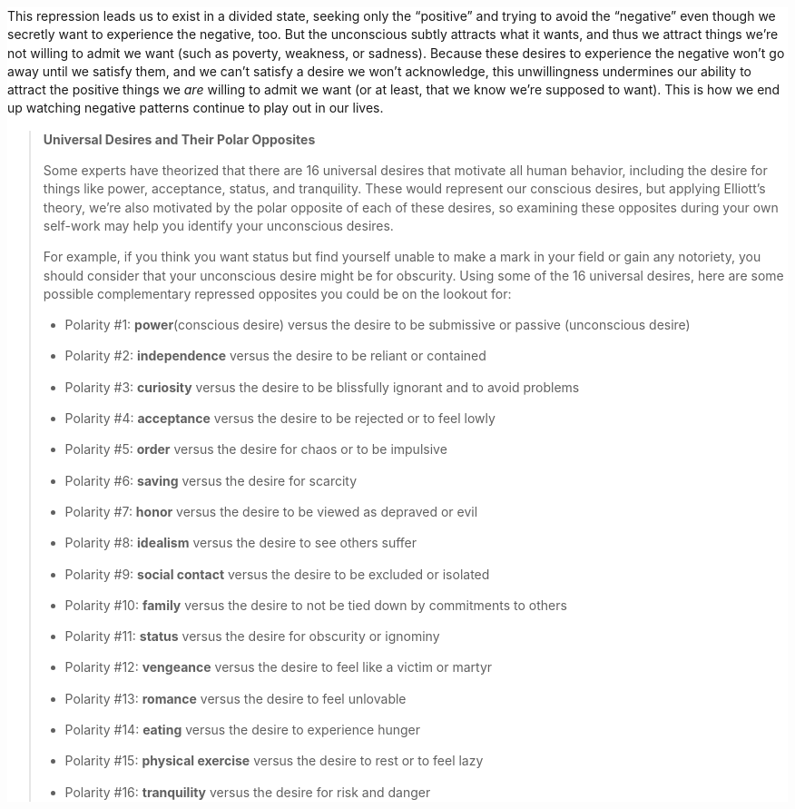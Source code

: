 This repression leads us to exist in a divided state, seeking only the “positive” and trying to avoid the “negative” even though we secretly want to experience the negative, too. But the unconscious subtly attracts what it wants, and thus we attract things we’re not willing to admit we want (such as poverty, weakness, or sadness). Because these desires to experience the negative won’t go away until we satisfy them, and we can’t satisfy a desire we won’t acknowledge, this unwillingness undermines our ability to attract the positive things we _are_ willing to admit we want (or at least, that we know we’re supposed to want). This is how we end up watching negative patterns continue to play out in our lives.

> **Universal Desires and Their Polar Opposites**
> 
> Some experts have theorized that there are 16 universal desires that motivate all human behavior, including the desire for things like power, acceptance, status, and tranquility. These would represent our conscious desires, but applying Elliott’s theory, we’re also motivated by the polar opposite of each of these desires, so examining these opposites during your own self-work may help you identify your unconscious desires.
> 
> For example, if you think you want status but find yourself unable to make a mark in your field or gain any notoriety, you should consider that your unconscious desire might be for obscurity. Using some of the 16 universal desires, here are some possible complementary repressed opposites you could be on the lookout for:
> 
>   * Polarity #1: **power**(conscious desire) versus the desire to be submissive or passive (unconscious desire)
> 
>   * Polarity #2: **independence** versus the desire to be reliant or contained
> 
>   * Polarity #3: **curiosity** versus the desire to be blissfully ignorant and to avoid problems
> 
>   * Polarity #4: **acceptance** versus the desire to be rejected or to feel lowly
> 
>   * Polarity #5: **order** versus the desire for chaos or to be impulsive
> 
>   * Polarity #6: **saving** versus the desire for scarcity
> 
>   * Polarity #7: **honor** versus the desire to be viewed as depraved or evil
> 
>   * Polarity #8: **idealism** versus the desire to see others suffer
> 
>   * Polarity #9: **social contact** versus the desire to be excluded or isolated
> 
>   * Polarity #10: **family** versus the desire to not be tied down by commitments to others
> 
>   * Polarity #11: **status** versus the desire for obscurity or ignominy
> 
>   * Polarity #12: **vengeance** versus the desire to feel like a victim or martyr
> 
>   * Polarity #13: **romance** versus the desire to feel unlovable
> 
>   * Polarity #14: **eating** versus the desire to experience hunger
> 
>   * Polarity #15: **physical exercise** versus the desire to rest or to feel lazy
> 
>   * Polarity #16: **tranquility** versus the desire for risk and danger
> 
> 
